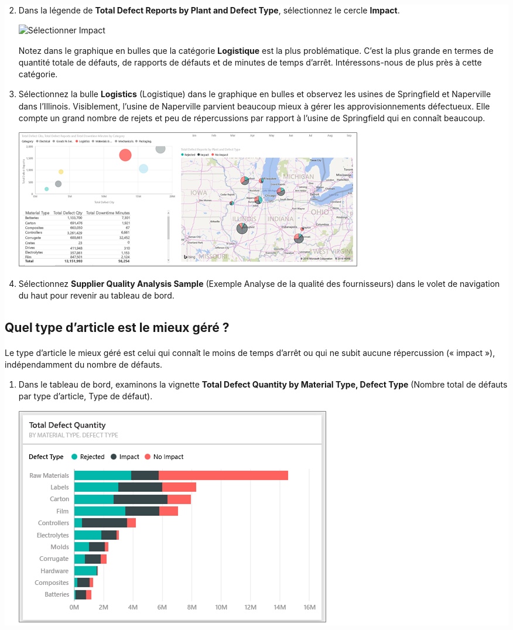 2. Dans la légende de **Total Defect Reports by Plant and Defect Type**, sélectionnez le cercle **Impact**.  

    ![Sélectionner Impact](media/sample-supplier-quality/supplier7.png)  

    Notez dans le graphique en bulles que la catégorie **Logistique** est la plus problématique. C’est la plus grande en termes de quantité totale de défauts, de rapports de défauts et de minutes de temps d’arrêt. Intéressons-nous de plus près à cette catégorie.  
3. Sélectionnez la bulle **Logistics** (Logistique) dans le graphique en bulles et observez les usines de Springfield et Naperville dans l’Illinois. Visiblement, l’usine de Naperville parvient beaucoup mieux à gérer les approvisionnements défectueux. Elle compte un grand nombre de rejets et peu de répercussions par rapport à l’usine de Springfield qui en connaît beaucoup.  

   ![Sélectionner Logistics](media/sample-supplier-quality/supplier8.png)  
4. Sélectionnez **Supplier Quality Analysis Sample** (Exemple Analyse de la qualité des fournisseurs) dans le volet de navigation du haut pour revenir au tableau de bord.

## <a name="which-material-type-is-best-managed"></a>Quel type d’article est le mieux géré ?
Le type d’article le mieux géré est celui qui connaît le moins de temps d’arrêt ou qui ne subit aucune répercussion (« impact »), indépendamment du nombre de défauts.

1. Dans le tableau de bord, examinons la vignette **Total Defect Quantity by Material Type, Defect Type** (Nombre total de défauts par type d’article, Type de défaut).

   ![Vignette Total Defect Quantity by Material Type, Defect Type (Nombre total de défauts par type d’article, Type de défaut).](media/sample-supplier-quality/supplier9.png)

